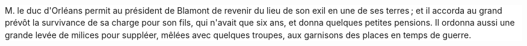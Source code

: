 M. le duc d'Orléans permit au président de Blamont de revenir du lieu de son
exil en une de ses terres ; et il accorda au grand prévôt la survivance de sa
charge pour son fils, qui n'avait que six ans, et donna quelques petites
pensions. Il ordonna aussi une grande levée de milices pour suppléer, mêlées
avec quelques troupes, aux garnisons des places en temps de guerre.
